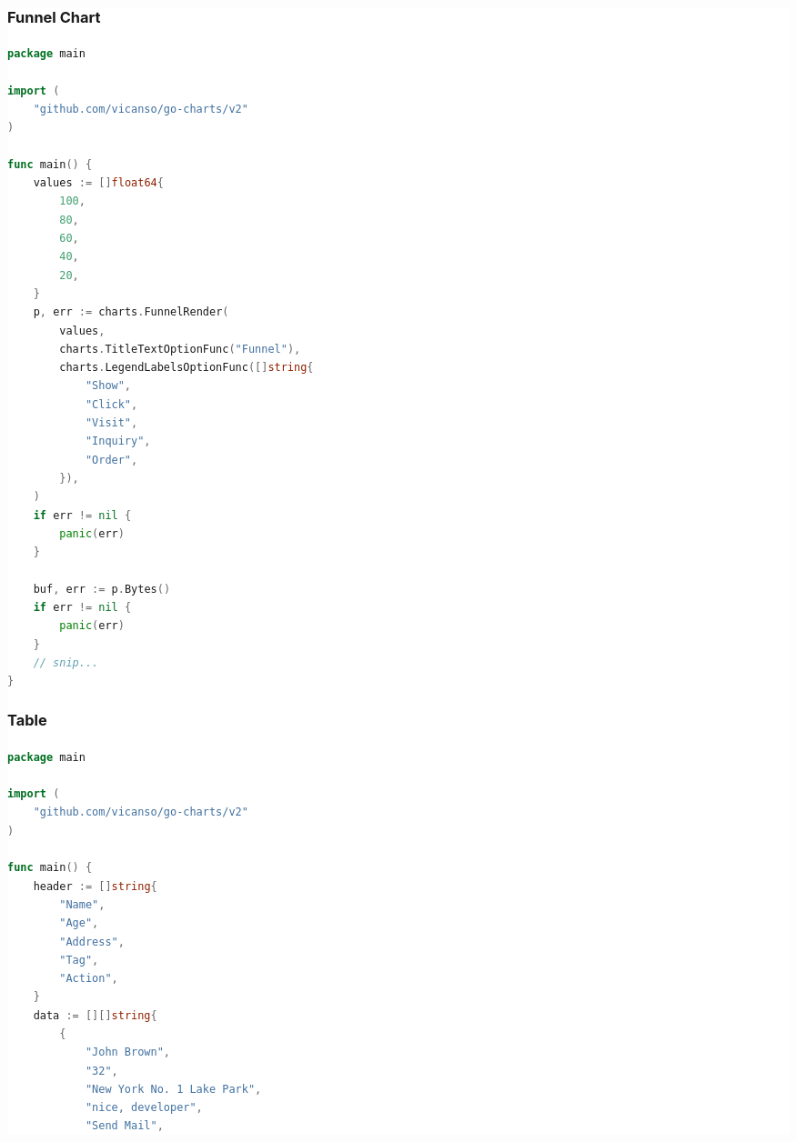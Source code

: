 ### Funnel Chart

```go
package main

import (
	"github.com/vicanso/go-charts/v2"
)

func main() {
	values := []float64{
		100,
		80,
		60,
		40,
		20,
	}
	p, err := charts.FunnelRender(
		values,
		charts.TitleTextOptionFunc("Funnel"),
		charts.LegendLabelsOptionFunc([]string{
			"Show",
			"Click",
			"Visit",
			"Inquiry",
			"Order",
		}),
	)
	if err != nil {
		panic(err)
	}

	buf, err := p.Bytes()
	if err != nil {
		panic(err)
	}
	// snip...
}
```

### Table

```go
package main

import (
	"github.com/vicanso/go-charts/v2"
)

func main() {
	header := []string{
		"Name",
		"Age",
		"Address",
		"Tag",
		"Action",
	}
	data := [][]string{
		{
			"John Brown",
			"32",
			"New York No. 1 Lake Park",
			"nice, developer",
			"Send Mail",
```